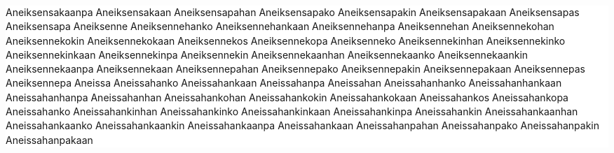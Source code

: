 Aneiksensakaanpa
Aneiksensakaan
Aneiksensapahan
Aneiksensapako
Aneiksensapakin
Aneiksensapakaan
Aneiksensapas
Aneiksensapa
Aneiksenne
Aneiksennehanko
Aneiksennehankaan
Aneiksennehanpa
Aneiksennehan
Aneiksennekohan
Aneiksennekokin
Aneiksennekokaan
Aneiksennekos
Aneiksennekopa
Aneiksenneko
Aneiksennekinhan
Aneiksennekinko
Aneiksennekinkaan
Aneiksennekinpa
Aneiksennekin
Aneiksennekaanhan
Aneiksennekaanko
Aneiksennekaankin
Aneiksennekaanpa
Aneiksennekaan
Aneiksennepahan
Aneiksennepako
Aneiksennepakin
Aneiksennepakaan
Aneiksennepas
Aneiksennepa
Aneissa
Aneissahanko
Aneissahankaan
Aneissahanpa
Aneissahan
Aneissahanhanko
Aneissahanhankaan
Aneissahanhanpa
Aneissahanhan
Aneissahankohan
Aneissahankokin
Aneissahankokaan
Aneissahankos
Aneissahankopa
Aneissahanko
Aneissahankinhan
Aneissahankinko
Aneissahankinkaan
Aneissahankinpa
Aneissahankin
Aneissahankaanhan
Aneissahankaanko
Aneissahankaankin
Aneissahankaanpa
Aneissahankaan
Aneissahanpahan
Aneissahanpako
Aneissahanpakin
Aneissahanpakaan